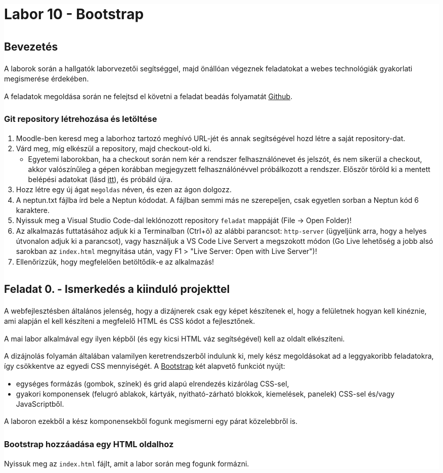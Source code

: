 # Labor 10 - Bootstrap

## Bevezetés

A laborok során a hallgatók laborvezetői segítséggel, majd önállóan végeznek feladatokat a webes technológiák gyakorlati megismerése érdekében.

A feladatok megoldása során ne felejtsd el követni a feladat beadás folyamatát [Github](../../tudnivalok/github/GitHub.md).

### Git repository létrehozása és letöltése

1. Moodle-ben keresd meg a laborhoz tartozó meghívó URL-jét és annak segítségével hozd létre a saját repository-dat.
2. Várd meg, míg elkészül a repository, majd checkout-old ki.
    * Egyetemi laborokban, ha a checkout során nem kér a rendszer felhasználónevet és jelszót, és nem sikerül a checkout, akkor valószínűleg a gépen korábban megjegyzett felhasználónévvel próbálkozott a rendszer. Először töröld ki a mentett belépési adatokat (lásd [itt](../../tudnivalok/github/GitHub-credentials.md)), és próbáld újra.
3. Hozz létre egy új ágat `megoldas` néven, és ezen az ágon dolgozz.
4. A neptun.txt fájlba írd bele a Neptun kódodat. A fájlban semmi más ne szerepeljen, csak egyetlen sorban a Neptun kód 6 karaktere.
5. Nyissuk meg a Visual Studio Code-dal leklónozott repository `feladat` mappáját (File -> Open Folder)!
6. Az alkalmazás futtatásához adjuk ki a Terminalban (Ctrl+ö) az alábbi parancsot: `http-server` (ügyeljünk arra, hogy a helyes útvonalon adjuk ki a parancsot), vagy használjuk a VS Code Live Servert a megszokott módon (Go Live lehetőség a jobb alsó sarokban az `index.html` megnyitása után, vagy F1 > "Live Server: Open with Live Server")!
7. Ellenőrizzük, hogy megfelelően betöltődik-e az alkalmazás!

## Feladat 0. - Ismerkedés a kiinduló projekttel

A webfejlesztésben általános jelenség, hogy a dizájnerek csak egy képet készítenek el, hogy a felületnek hogyan kell kinéznie, ami alapján el kell készíteni a megfelelő HTML és CSS kódot a fejlesztőnek.

A mai labor alkalmával egy ilyen képből (és egy kicsi HTML váz segítségével) kell az oldalt elkészíteni.

A dizájnolás folyamán általában valamilyen keretrendszerből indulunk ki, mely kész megoldásokat ad a leggyakoribb feladatokra, így csökkentve az egyedi CSS mennyiségét. A [Bootstrap](http://getbootstrap.com) két alapvető funkciót nyújt:

* egységes formázás (gombok, színek) és grid alapú elrendezés kizárólag CSS-sel,
* gyakori komponensek (felugró ablakok, kártyák, nyitható-zárható blokkok, kiemelések, panelek) CSS-sel és/vagy JavaScriptből.

A laboron ezekből a kész komponensekből fogunk megismerni egy párat közelebbről is.

### Bootstrap hozzáadása egy HTML oldalhoz

Nyissuk meg az `index.html` fájlt, amit a labor során meg fogunk formázni.
